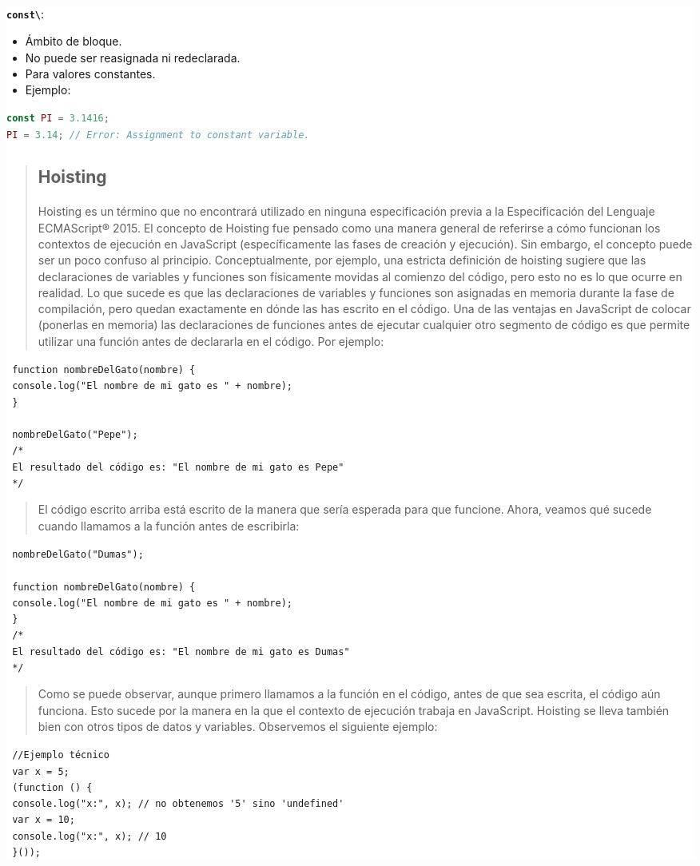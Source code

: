 **`const\`**:

- Ámbito de bloque.
- No puede ser reasignada ni redeclarada.
- Para valores constantes.
- Ejemplo:

```javascript
const PI = 3.1416;
PI = 3.14; // Error: Assignment to constant variable.
```

> ## Hoisting
>
> Hoisting es un término que no encontrará utilizado en ninguna especificación previa a la Especificación del Lenguaje ECMAScript® 2015. El concepto de Hoisting fue pensado como una manera general de referirse a cómo funcionan los contextos de ejecución en JavaScript (específicamente las fases de creación y ejecución). Sin embargo, el concepto puede ser un poco confuso al principio.
> Conceptualmente, por ejemplo, una estricta definición de hoisting sugiere que las declaraciones de variables y funciones son físicamente movidas al comienzo del código, pero esto no es lo que ocurre en realidad. Lo que sucede es que las declaraciones de variables y funciones son asignadas en memoria durante la fase de compilación, pero quedan exactamente en dónde las has escrito en el código.
> Una de las ventajas en JavaScript de colocar (ponerlas en memoria) las declaraciones de funciones antes de ejecutar cualquier otro segmento de código es que permite utilizar una función antes de declararla en el código. Por ejemplo:

     function nombreDelGato(nombre) {
     console.log("El nombre de mi gato es " + nombre);
     }

     nombreDelGato("Pepe");
     /*
     El resultado del código es: "El nombre de mi gato es Pepe"
     */

> El código escrito arriba está escrito de la manera que sería esperada para que funcione. Ahora, veamos qué sucede cuando llamamos a la función antes de escribirla:

     nombreDelGato("Dumas");

     function nombreDelGato(nombre) {
     console.log("El nombre de mi gato es " + nombre);
     }
     /*
     El resultado del código es: "El nombre de mi gato es Dumas"
     */

> Como se puede observar, aunque primero llamamos a la función en el código, antes de que sea escrita, el código aún funciona. Esto sucede por la manera en la que el contexto de ejecución trabaja en JavaScript.
> Hoisting se lleva también bien con otros tipos de datos y variables. Observemos el siguiente ejemplo:

     //Ejemplo técnico
     var x = 5;
     (function () {
     console.log("x:", x); // no obtenemos '5' sino 'undefined'
     var x = 10;
     console.log("x:", x); // 10
     }());
